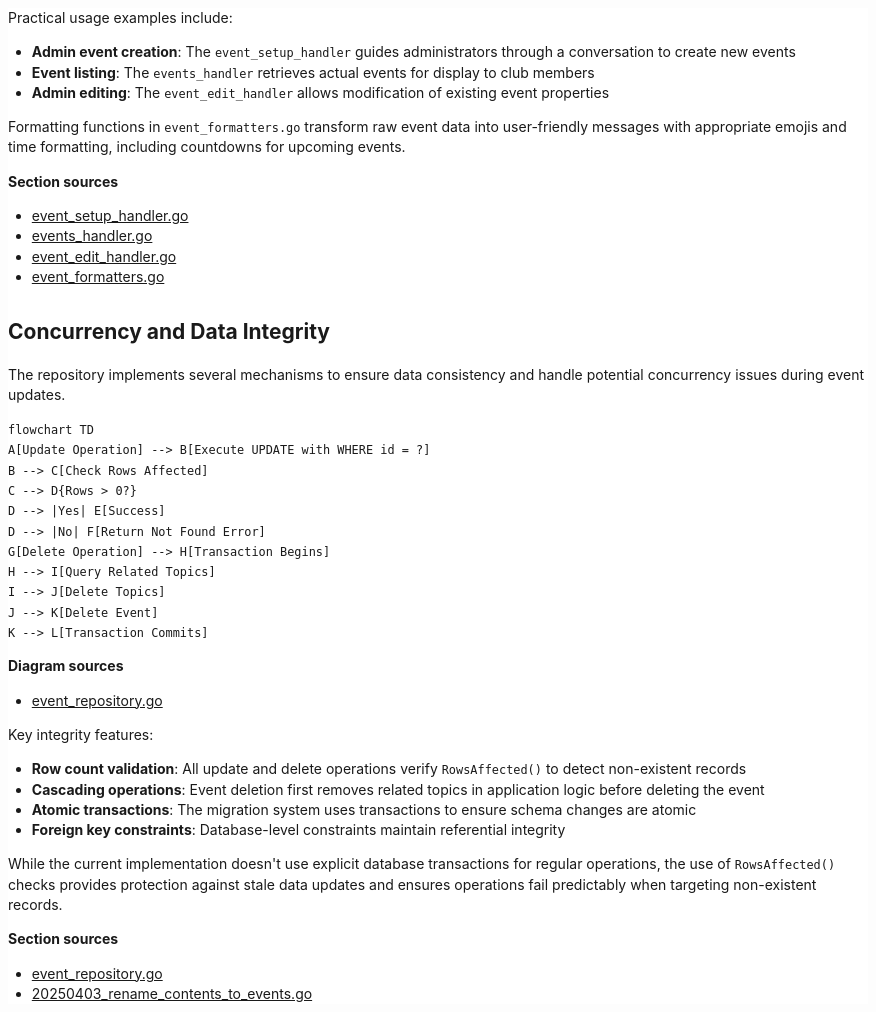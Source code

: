 Practical usage examples include:
- **Admin event creation**: The `event_setup_handler` guides administrators through a conversation to create new events
- **Event listing**: The `events_handler` retrieves actual events for display to club members
- **Admin editing**: The `event_edit_handler` allows modification of existing event properties

Formatting functions in `event_formatters.go` transform raw event data into user-friendly messages with appropriate emojis and time formatting, including countdowns for upcoming events.

**Section sources**
- [event_setup_handler.go](file://internal/handlers/adminhandlers/eventhandlers/event_setup_handler.go#L1-L357)
- [events_handler.go](file://internal/handlers/privatehandlers/events_handler.go#L1-L78)
- [event_edit_handler.go](file://internal/handlers/adminhandlers/eventhandlers/event_edit_handler.go#L1-L538)
- [event_formatters.go](file://internal/formatters/event_formatters.go#L1-L217)

## Concurrency and Data Integrity

The repository implements several mechanisms to ensure data consistency and handle potential concurrency issues during event updates.

```mermaid
flowchart TD
A[Update Operation] --> B[Execute UPDATE with WHERE id = ?]
B --> C[Check Rows Affected]
C --> D{Rows > 0?}
D --> |Yes| E[Success]
D --> |No| F[Return Not Found Error]
G[Delete Operation] --> H[Transaction Begins]
H --> I[Query Related Topics]
I --> J[Delete Topics]
J --> K[Delete Event]
K --> L[Transaction Commits]
```

**Diagram sources**
- [event_repository.go](file://internal/database/repositories/event_repository.go#L105-L252)

Key integrity features:
- **Row count validation**: All update and delete operations verify `RowsAffected()` to detect non-existent records
- **Cascading operations**: Event deletion first removes related topics in application logic before deleting the event
- **Atomic transactions**: The migration system uses transactions to ensure schema changes are atomic
- **Foreign key constraints**: Database-level constraints maintain referential integrity

While the current implementation doesn't use explicit database transactions for regular operations, the use of `RowsAffected()` checks provides protection against stale data updates and ensures operations fail predictably when targeting non-existent records.

**Section sources**
- [event_repository.go](file://internal/database/repositories/event_repository.go#L105-L252)
- [20250403_rename_contents_to_events.go](file://internal/database/migrations/implementations/20250403_rename_contents_to_events.go#L1-L114)
